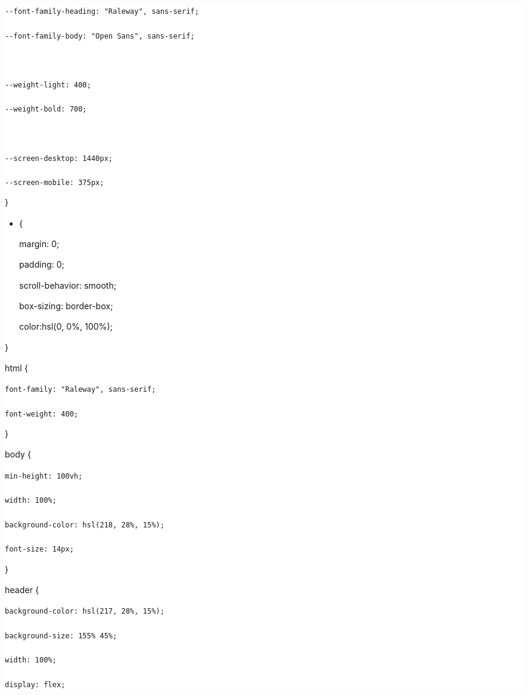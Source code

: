    --font-family-heading: "Raleway", sans-serif;

    --font-family-body: "Open Sans", sans-serif;

  

    --weight-light: 400;

    --weight-bold: 700;

  

    --screen-desktop: 1440px;

    --screen-mobile: 375px;

}



* {

    margin: 0;

    padding: 0;

    scroll-behavior: smooth;

    box-sizing: border-box;

    color:hsl(0, 0%, 100%);

}



html {

    font-family: "Raleway", sans-serif;    

    font-weight: 400;        

}



body {

    min-height: 100vh;

    width: 100%;

    background-color: hsl(218, 28%, 15%);

    font-size: 14px;

}



header {

    background-color: hsl(217, 28%, 15%);

    background-size: 155% 45%;

    width: 100%;

    display: flex;
